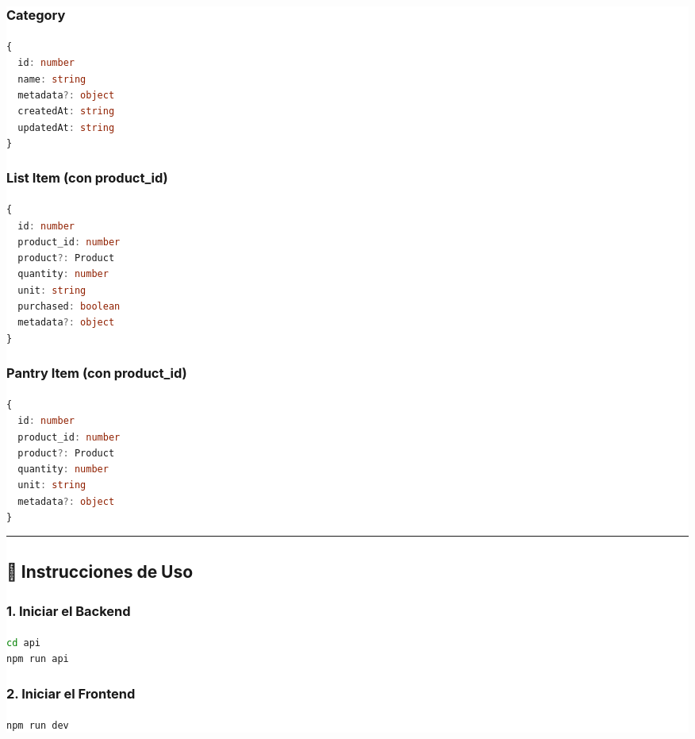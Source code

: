 ### Category
```typescript
{
  id: number
  name: string
  metadata?: object
  createdAt: string
  updatedAt: string
}
```

### List Item (con product_id)
```typescript
{
  id: number
  product_id: number
  product?: Product
  quantity: number
  unit: string
  purchased: boolean
  metadata?: object
}
```

### Pantry Item (con product_id)
```typescript
{
  id: number
  product_id: number
  product?: Product
  quantity: number
  unit: string
  metadata?: object
}
```

---

## 🚀 Instrucciones de Uso

### 1. Iniciar el Backend
```bash
cd api
npm run api
```

### 2. Iniciar el Frontend
```bash
npm run dev
```
